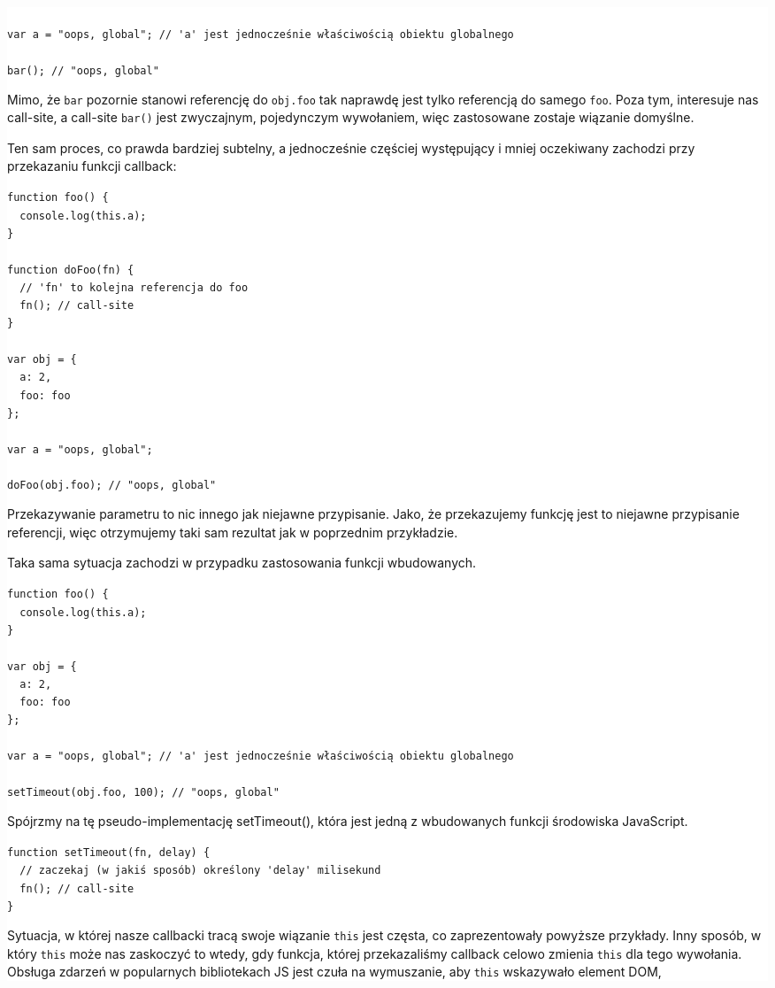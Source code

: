 ```markdown

var a = "oops, global"; // 'a' jest jednocześnie właściwością obiektu globalnego

bar(); // "oops, global"
```
Mimo, że `bar` pozornie stanowi referencję do `obj.foo` tak naprawdę jest tylko referencją do samego `foo`. Poza tym,
interesuje nas call-site, a call-site `bar()` jest zwyczajnym, pojedynczym wywołaniem, więc zastosowane zostaje wiązanie domyślne.

Ten sam proces, co prawda bardziej subtelny, a jednocześnie częściej występujący i mniej oczekiwany zachodzi przy przekazaniu 
funkcji callback:
```markdown
function foo() {
  console.log(this.a);
}

function doFoo(fn) {
  // 'fn' to kolejna referencja do foo
  fn(); // call-site
}

var obj = {
  a: 2,
  foo: foo
};

var a = "oops, global";

doFoo(obj.foo); // "oops, global"
```
Przekazywanie parametru to nic innego jak niejawne przypisanie. Jako, że przekazujemy funkcję jest to niejawne przypisanie 
referencji, więc otrzymujemy taki sam rezultat jak w poprzednim przykładzie.

Taka sama sytuacja zachodzi w przypadku zastosowania funkcji wbudowanych.
```markdown
function foo() {
  console.log(this.a);
}

var obj = {
  a: 2,
  foo: foo
};

var a = "oops, global"; // 'a' jest jednocześnie właściwością obiektu globalnego

setTimeout(obj.foo, 100); // "oops, global"
```
Spójrzmy na tę pseudo-implementację setTimeout(), która jest jedną z wbudowanych funkcji środowiska JavaScript.
```markdown
function setTimeout(fn, delay) {
  // zaczekaj (w jakiś sposób) określony 'delay' milisekund
  fn(); // call-site
}
```
Sytuacja, w której nasze callbacki tracą swoje wiązanie `this` jest częsta, co zaprezentowały powyższe przykłady.
Inny sposób, w który `this` może nas zaskoczyć to wtedy, gdy funkcja, której przekazaliśmy callback celowo zmienia `this`
dla tego wywołania. Obsługa zdarzeń w popularnych bibliotekach JS jest czuła na wymuszanie, aby `this` wskazywało element DOM,